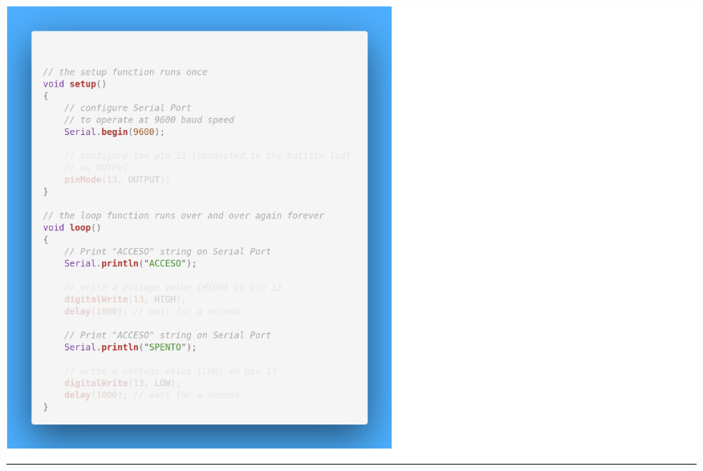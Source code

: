 <img src=recap_images/03_objects.png width=480 style="background:none; border:none; box-shadow:none;" />

---

